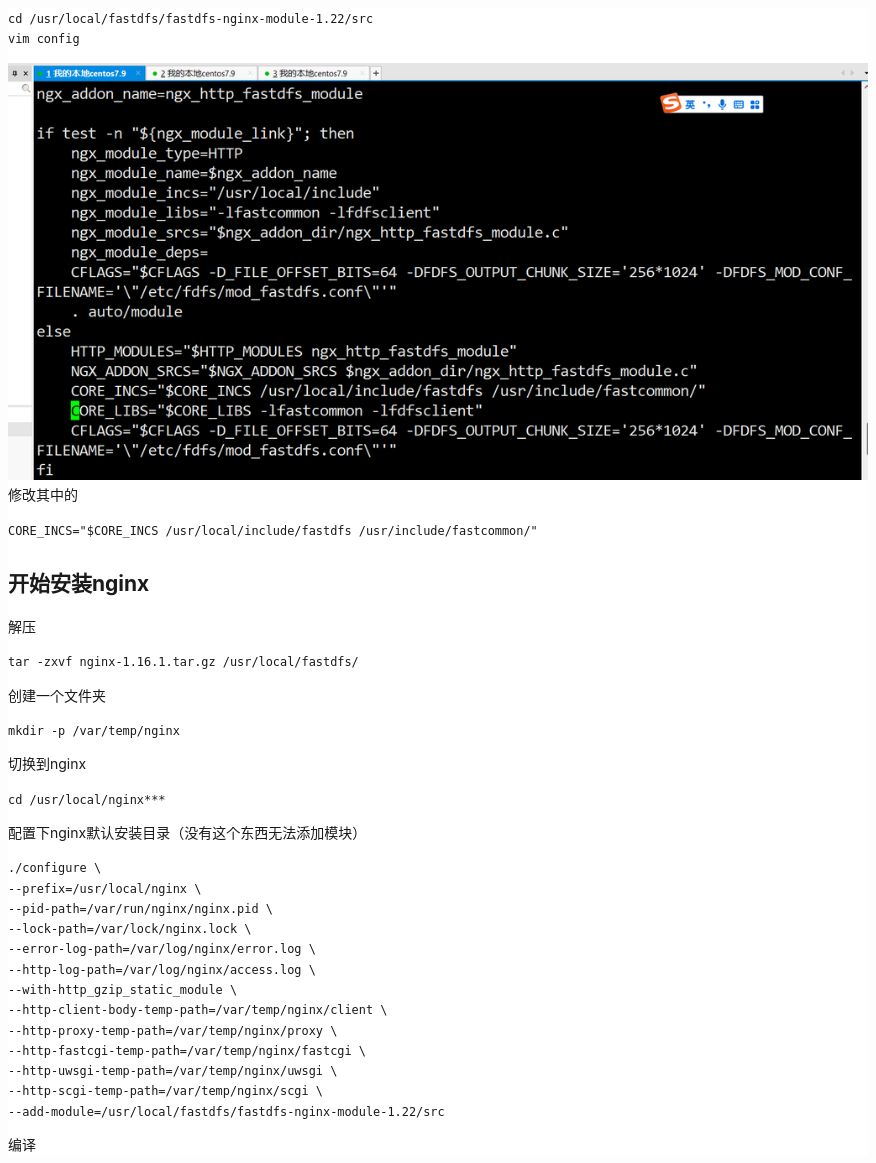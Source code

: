 ```
cd /usr/local/fastdfs/fastdfs-nginx-module-1.22/src
vim config
```
![](vx_images/358841514250168.png)
修改其中的
```
CORE_INCS="$CORE_INCS /usr/local/include/fastdfs /usr/include/fastcommon/"
```
## 开始安装nginx 

解压
```
tar -zxvf nginx-1.16.1.tar.gz /usr/local/fastdfs/
```

创建一个文件夹
```
mkdir -p /var/temp/nginx
```

切换到nginx
```
cd /usr/local/nginx***
```



配置下nginx默认安装目录（没有这个东西无法添加模块）

```
./configure \
--prefix=/usr/local/nginx \
--pid-path=/var/run/nginx/nginx.pid \
--lock-path=/var/lock/nginx.lock \
--error-log-path=/var/log/nginx/error.log \
--http-log-path=/var/log/nginx/access.log \
--with-http_gzip_static_module \
--http-client-body-temp-path=/var/temp/nginx/client \
--http-proxy-temp-path=/var/temp/nginx/proxy \
--http-fastcgi-temp-path=/var/temp/nginx/fastcgi \
--http-uwsgi-temp-path=/var/temp/nginx/uwsgi \
--http-scgi-temp-path=/var/temp/nginx/scgi \
--add-module=/usr/local/fastdfs/fastdfs-nginx-module-1.22/src
```
编译
```
```